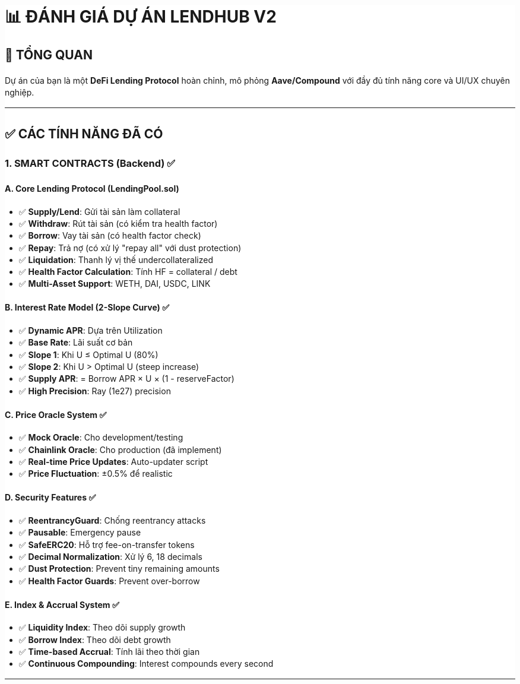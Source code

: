 # 📊 ĐÁNH GIÁ DỰ ÁN LENDHUB V2

## 🎯 **TỔNG QUAN**

Dự án của bạn là một **DeFi Lending Protocol** hoàn chỉnh, mô phỏng **Aave/Compound** với đầy đủ tính năng core và UI/UX chuyên nghiệp.

---

## ✅ **CÁC TÍNH NĂNG ĐÃ CÓ**

### **1. SMART CONTRACTS (Backend)** ✅

#### **A. Core Lending Protocol (LendingPool.sol)**
- ✅ **Supply/Lend**: Gửi tài sản làm collateral
- ✅ **Withdraw**: Rút tài sản (có kiểm tra health factor)
- ✅ **Borrow**: Vay tài sản (có health factor check)
- ✅ **Repay**: Trả nợ (có xử lý "repay all" với dust protection)
- ✅ **Liquidation**: Thanh lý vị thế undercollateralized
- ✅ **Health Factor Calculation**: Tính HF = collateral / debt
- ✅ **Multi-Asset Support**: WETH, DAI, USDC, LINK

#### **B. Interest Rate Model (2-Slope Curve)** ✅
- ✅ **Dynamic APR**: Dựa trên Utilization
- ✅ **Base Rate**: Lãi suất cơ bản
- ✅ **Slope 1**: Khi U ≤ Optimal U (80%)
- ✅ **Slope 2**: Khi U > Optimal U (steep increase)
- ✅ **Supply APR**: = Borrow APR × U × (1 - reserveFactor)
- ✅ **High Precision**: Ray (1e27) precision

#### **C. Price Oracle System** ✅
- ✅ **Mock Oracle**: Cho development/testing
- ✅ **Chainlink Oracle**: Cho production (đã implement)
- ✅ **Real-time Price Updates**: Auto-updater script
- ✅ **Price Fluctuation**: ±0.5% để realistic

#### **D. Security Features** ✅
- ✅ **ReentrancyGuard**: Chống reentrancy attacks
- ✅ **Pausable**: Emergency pause
- ✅ **SafeERC20**: Hỗ trợ fee-on-transfer tokens
- ✅ **Decimal Normalization**: Xử lý 6, 18 decimals
- ✅ **Dust Protection**: Prevent tiny remaining amounts
- ✅ **Health Factor Guards**: Prevent over-borrow

#### **E. Index & Accrual System** ✅
- ✅ **Liquidity Index**: Theo dõi supply growth
- ✅ **Borrow Index**: Theo dõi debt growth
- ✅ **Time-based Accrual**: Tính lãi theo thời gian
- ✅ **Continuous Compounding**: Interest compounds every second

---